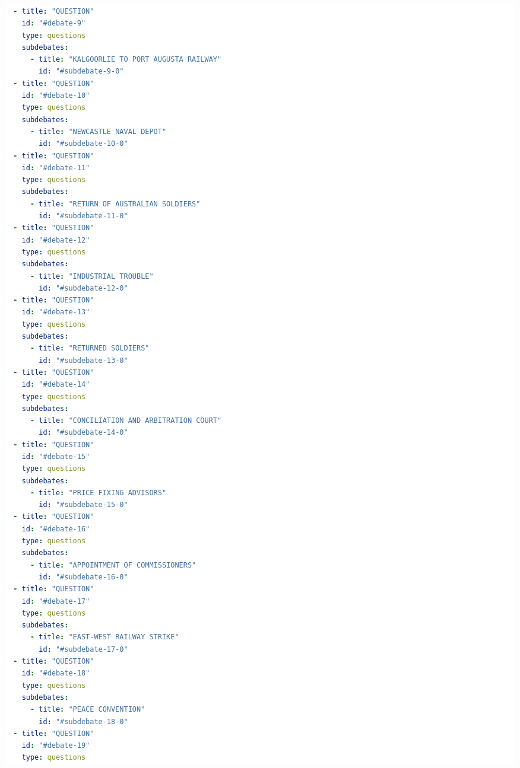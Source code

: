 ```yaml
  - title: "QUESTION"
    id: "#debate-9"
    type: questions
    subdebates:
      - title: "KALGOORLIE TO PORT AUGUSTA RAILWAY"
        id: "#subdebate-9-0"
  - title: "QUESTION"
    id: "#debate-10"
    type: questions
    subdebates:
      - title: "NEWCASTLE NAVAL DEPOT"
        id: "#subdebate-10-0"
  - title: "QUESTION"
    id: "#debate-11"
    type: questions
    subdebates:
      - title: "RETURN OF AUSTRALIAN SOLDIERS"
        id: "#subdebate-11-0"
  - title: "QUESTION"
    id: "#debate-12"
    type: questions
    subdebates:
      - title: "INDUSTRIAL TROUBLE"
        id: "#subdebate-12-0"
  - title: "QUESTION"
    id: "#debate-13"
    type: questions
    subdebates:
      - title: "RETURNED SOLDIERS"
        id: "#subdebate-13-0"
  - title: "QUESTION"
    id: "#debate-14"
    type: questions
    subdebates:
      - title: "CONCILIATION AND ARBITRATION COURT"
        id: "#subdebate-14-0"
  - title: "QUESTION"
    id: "#debate-15"
    type: questions
    subdebates:
      - title: "PRICE FIXING ADVISORS"
        id: "#subdebate-15-0"
  - title: "QUESTION"
    id: "#debate-16"
    type: questions
    subdebates:
      - title: "APPOINTMENT OF COMMISSIONERS"
        id: "#subdebate-16-0"
  - title: "QUESTION"
    id: "#debate-17"
    type: questions
    subdebates:
      - title: "EAST-WEST RAILWAY STRIKE"
        id: "#subdebate-17-0"
  - title: "QUESTION"
    id: "#debate-18"
    type: questions
    subdebates:
      - title: "PEACE CONVENTION"
        id: "#subdebate-18-0"
  - title: "QUESTION"
    id: "#debate-19"
    type: questions
```